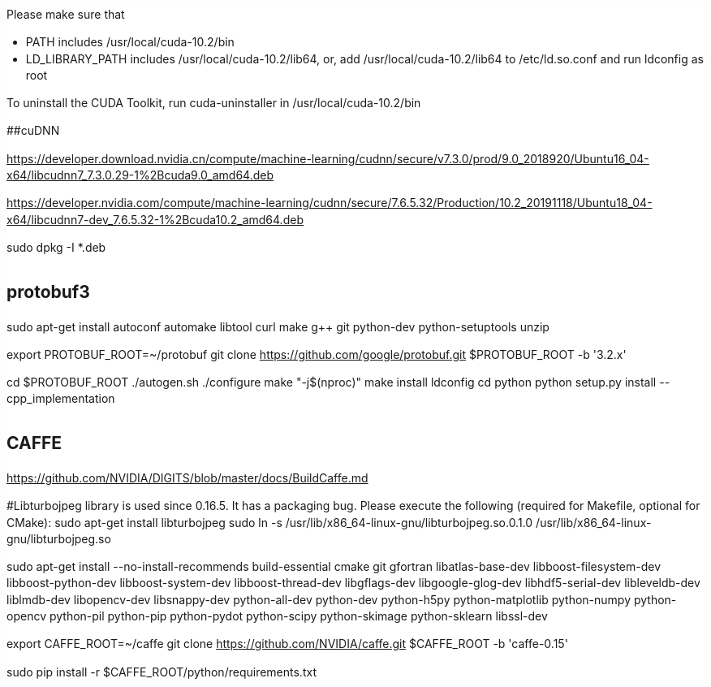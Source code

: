 Please make sure that
 -   PATH includes /usr/local/cuda-10.2/bin
 -   LD_LIBRARY_PATH includes /usr/local/cuda-10.2/lib64, or, add /usr/local/cuda-10.2/lib64 to /etc/ld.so.conf and run ldconfig as root

To uninstall the CUDA Toolkit, run cuda-uninstaller in /usr/local/cuda-10.2/bin


##cuDNN

https://developer.download.nvidia.cn/compute/machine-learning/cudnn/secure/v7.3.0/prod/9.0_2018920/Ubuntu16_04-x64/libcudnn7_7.3.0.29-1%2Bcuda9.0_amd64.deb

https://developer.nvidia.com/compute/machine-learning/cudnn/secure/7.6.5.32/Production/10.2_20191118/Ubuntu18_04-x64/libcudnn7-dev_7.6.5.32-1%2Bcuda10.2_amd64.deb

sudo dpkg -I *.deb


## protobuf3

sudo apt-get install autoconf automake libtool curl make g++ git python-dev python-setuptools unzip

export PROTOBUF_ROOT=~/protobuf
git clone https://github.com/google/protobuf.git $PROTOBUF_ROOT -b '3.2.x'

cd $PROTOBUF_ROOT
./autogen.sh
./configure
make "-j$(nproc)"
make install
ldconfig
cd python
python setup.py install --cpp_implementation


## CAFFE
https://github.com/NVIDIA/DIGITS/blob/master/docs/BuildCaffe.md

#Libturbojpeg library is used since 0.16.5. It has a packaging bug. Please execute the following (required for Makefile, optional for CMake):
sudo apt-get install libturbojpeg
sudo ln -s /usr/lib/x86_64-linux-gnu/libturbojpeg.so.0.1.0 /usr/lib/x86_64-linux-gnu/libturbojpeg.so


sudo apt-get install --no-install-recommends build-essential cmake git gfortran libatlas-base-dev libboost-filesystem-dev libboost-python-dev libboost-system-dev libboost-thread-dev libgflags-dev libgoogle-glog-dev libhdf5-serial-dev libleveldb-dev liblmdb-dev libopencv-dev libsnappy-dev python-all-dev python-dev python-h5py python-matplotlib python-numpy python-opencv python-pil python-pip python-pydot python-scipy python-skimage python-sklearn libssl-dev



export CAFFE_ROOT=~/caffe
git clone https://github.com/NVIDIA/caffe.git $CAFFE_ROOT -b 'caffe-0.15'

sudo pip install -r $CAFFE_ROOT/python/requirements.txt

